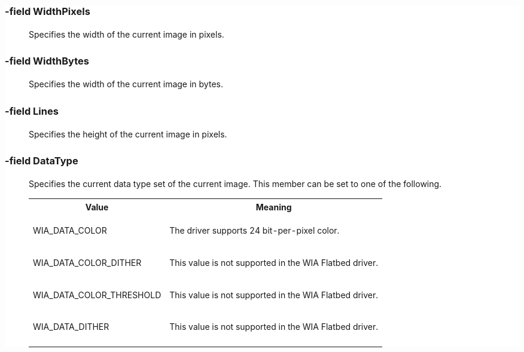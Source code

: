 </dd>

### -field WidthPixels

<dd>
<p>Specifies the width of the current image in pixels.</p>
</dd>

### -field WidthBytes

<dd>
<p>Specifies the width of the current image in bytes.</p>
</dd>

### -field Lines

<dd>
<p>Specifies the height of the current image in pixels.</p>
</dd>

### -field DataType

<dd>
<p>Specifies the current data type set of the current image. This member can be set to one of the following.</p>
<table>
<tr>
<th>Value</th>
<th>Meaning</th>
</tr>
<tr>
<td>
<p>WIA_DATA_COLOR</p>
</td>
<td>
<p>The driver supports 24 bit-per-pixel color.</p>
</td>
</tr>
<tr>
<td>
<p>WIA_DATA_COLOR_DITHER</p>
</td>
<td>
<p>This value is not supported in the WIA Flatbed driver.</p>
</td>
</tr>
<tr>
<td>
<p>WIA_DATA_COLOR_THRESHOLD</p>
</td>
<td>
<p>This value is not supported in the WIA Flatbed driver.</p>
</td>
</tr>
<tr>
<td>
<p>WIA_DATA_DITHER</p>
</td>
<td>
<p>This value is not supported in the WIA Flatbed driver.</p>
</td>
</tr>
<tr>
<td>